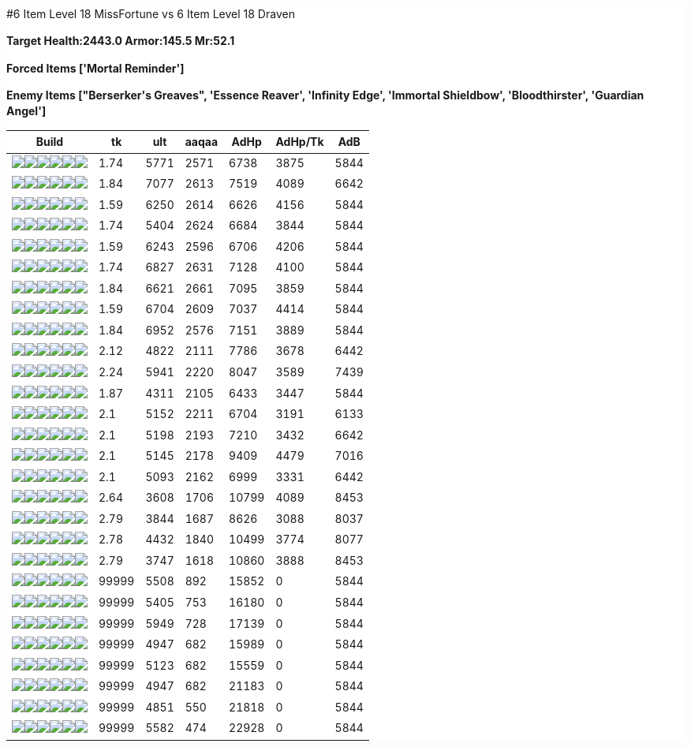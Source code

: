 










#6 Item Level 18 MissFortune vs 6 Item Level 18 Draven

**Target Health:2443.0 Armor:145.5 Mr:52.1**


**Forced Items ['Mortal Reminder']**


**Enemy Items ["Berserker's Greaves", 'Essence Reaver', 'Infinity Edge', 'Immortal Shieldbow', 'Bloodthirster', 'Guardian Angel']**




Build | tk | ult | aaqaa | AdHp | AdHp/Tk | AdB
-|-|-|-|-|-|-
![](/item/3072.png)![](/item/3033.png)![](/item/3094.png)![](/item/3508.png)![](/item/6696.png)![](/item/3031.png)|1.74|5771|2571|6738|3875|5844
![](/item/3072.png)![](/item/3033.png)![](/item/3181.png)![](/item/3508.png)![](/item/6696.png)![](/item/3142.png)|1.84|7077|2613|7519|4089|6642
![](/item/3004.png)![](/item/3091.png)![](/item/3142.png)![](/item/3033.png)![](/item/3072.png)![](/item/3508.png)|1.59|6250|2614|6626|4156|5844
![](/item/3072.png)![](/item/3033.png)![](/item/3094.png)![](/item/3139.png)![](/item/6695.png)![](/item/3031.png)|1.74|5404|2624|6684|3844|5844
![](/item/3072.png)![](/item/3033.png)![](/item/3087.png)![](/item/3095.png)![](/item/3139.png)![](/item/3142.png)|1.59|6243|2596|6706|4206|5844
![](/item/3072.png)![](/item/3033.png)![](/item/3094.png)![](/item/3156.png)![](/item/6696.png)![](/item/3142.png)|1.74|6827|2631|7128|4100|5844
![](/item/3156.png)![](/item/6695.png)![](/item/3142.png)![](/item/3072.png)![](/item/3033.png)![](/item/3139.png)|1.84|6621|2661|7095|3859|5844
![](/item/3156.png)![](/item/3091.png)![](/item/3072.png)![](/item/3033.png)![](/item/6696.png)![](/item/3142.png)|1.59|6704|2609|7037|4414|5844
![](/item/3072.png)![](/item/3033.png)![](/item/3139.png)![](/item/3156.png)![](/item/6696.png)![](/item/3142.png)|1.84|6952|2576|7151|3889|5844
![](/item/3156.png)![](/item/6035.png)![](/item/3046.png)![](/item/3033.png)![](/item/3072.png)![](/item/3031.png)|2.12|4822|2111|7786|3678|6442
![](/item/3156.png)![](/item/6035.png)![](/item/3033.png)![](/item/3748.png)![](/item/6696.png)![](/item/3142.png)|2.24|5941|2220|8047|3589|7439
![](/item/3156.png)![](/item/3091.png)![](/item/3046.png)![](/item/3033.png)![](/item/3139.png)![](/item/3031.png)|1.87|4311|2105|6433|3447|5844
![](/item/3156.png)![](/item/3091.png)![](/item/3033.png)![](/item/3139.png)![](/item/6696.png)![](/item/6692.png)|2.1|5152|2211|6704|3191|6133
![](/item/3156.png)![](/item/3091.png)![](/item/3033.png)![](/item/3139.png)![](/item/3142.png)![](/item/3071.png)|2.1|5198|2193|7210|3432|6642
![](/item/3156.png)![](/item/3091.png)![](/item/3033.png)![](/item/3139.png)![](/item/3142.png)![](/item/3026.png)|2.1|5145|2178|9409|4479|7016
![](/item/3156.png)![](/item/3091.png)![](/item/3033.png)![](/item/3139.png)![](/item/3142.png)![](/item/6035.png)|2.1|5093|2162|6999|3331|6442
![](/item/3156.png)![](/item/6035.png)![](/item/3026.png)![](/item/3033.png)![](/item/3091.png)![](/item/6631.png)|2.64|3608|1706|10799|4089|8453
![](/item/3156.png)![](/item/6035.png)![](/item/3139.png)![](/item/3033.png)![](/item/3748.png)![](/item/6631.png)|2.79|3844|1687|8626|3088|8037
![](/item/3156.png)![](/item/3026.png)![](/item/3139.png)![](/item/6035.png)![](/item/3033.png)![](/item/6692.png)|2.78|4432|1840|10499|3774|8077
![](/item/3156.png)![](/item/3026.png)![](/item/3139.png)![](/item/6035.png)![](/item/3033.png)![](/item/6631.png)|2.79|3747|1618|10860|3888|8453
![](/item/3072.png)![](/item/3033.png)![](/item/3095.png)![](/item/3156.png)![](/item/6695.png)![](/item/6691.png)|99999|5508|892|15852|0|5844
![](/item/3072.png)![](/item/3033.png)![](/item/3087.png)![](/item/3156.png)![](/item/6695.png)![](/item/6691.png)|99999|5405|753|16180|0|5844
![](/item/3072.png)![](/item/3033.png)![](/item/3095.png)![](/item/3156.png)![](/item/6676.png)![](/item/6691.png)|99999|5949|728|17139|0|5844
![](/item/3156.png)![](/item/3091.png)![](/item/3072.png)![](/item/6691.png)![](/item/3033.png)![](/item/3095.png)|99999|4947|682|15989|0|5844
![](/item/3072.png)![](/item/3139.png)![](/item/3156.png)![](/item/6691.png)![](/item/3033.png)![](/item/3095.png)|99999|5123|682|15559|0|5844
![](/item/3072.png)![](/item/3153.png)![](/item/3156.png)![](/item/6691.png)![](/item/3033.png)![](/item/3095.png)|99999|4947|682|21183|0|5844
![](/item/3072.png)![](/item/3153.png)![](/item/3156.png)![](/item/6691.png)![](/item/3033.png)![](/item/3087.png)|99999|4851|550|21818|0|5844
![](/item/3072.png)![](/item/3153.png)![](/item/3156.png)![](/item/6691.png)![](/item/3033.png)![](/item/6676.png)|99999|5582|474|22928|0|5844